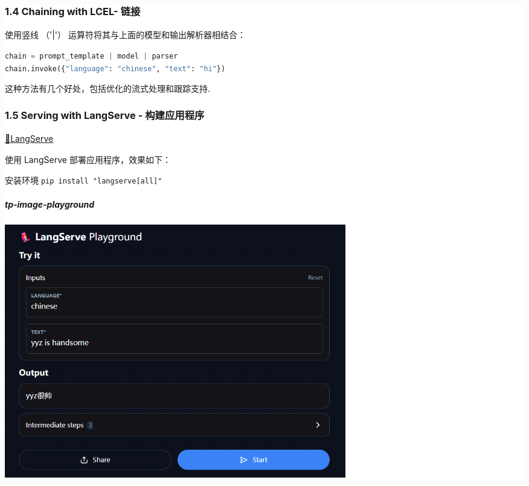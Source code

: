 ### 1.4 Chaining with LCEL- 链接

使用竖线 （'|'） 运算符将其与上面的模型和输出解析器相结合：

```python
chain = prompt_template | model | parser
chain.invoke({"language": "chinese", "text": "hi"})
```

这种方法有几个好处，包括优化的流式处理和跟踪支持.

### 1.5 Serving with LangServe - 构建应用程序

[🦜️LangServe](https://python.langchain.com/docs/langserve/)

使用 LangServe 部署应用程序，效果如下：

安装环境 `pip install "langserve[all]"`

##### tp-image-playground

<img src="./asstes/LangChain-Rag/image-20241104182536316.png" alt="image-20241104182536316" style="zoom: 67%;" />
